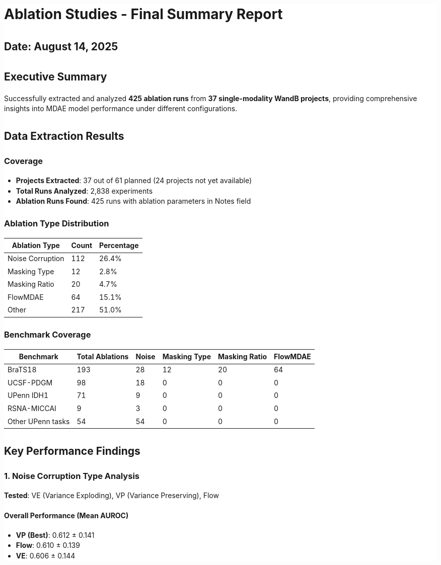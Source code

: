 # Ablation Studies - Final Summary Report

## Date: August 14, 2025

## Executive Summary
Successfully extracted and analyzed **425 ablation runs** from **37 single-modality WandB projects**, providing comprehensive insights into MDAE model performance under different configurations.

## Data Extraction Results

### Coverage
- **Projects Extracted**: 37 out of 61 planned (24 projects not yet available)
- **Total Runs Analyzed**: 2,838 experiments
- **Ablation Runs Found**: 425 runs with ablation parameters in Notes field

### Ablation Type Distribution
| Ablation Type | Count | Percentage |
|--------------|-------|------------|
| Noise Corruption | 112 | 26.4% |
| Masking Type | 12 | 2.8% |
| Masking Ratio | 20 | 4.7% |
| FlowMDAE | 64 | 15.1% |
| Other | 217 | 51.0% |

### Benchmark Coverage
| Benchmark | Total Ablations | Noise | Masking Type | Masking Ratio | FlowMDAE |
|-----------|----------------|-------|--------------|---------------|----------|
| BraTS18 | 193 | 28 | 12 | 20 | 64 |
| UCSF-PDGM | 98 | 18 | 0 | 0 | 0 |
| UPenn IDH1 | 71 | 9 | 0 | 0 | 0 |
| RSNA-MICCAI | 9 | 3 | 0 | 0 | 0 |
| Other UPenn tasks | 54 | 54 | 0 | 0 | 0 |

## Key Performance Findings

### 1. Noise Corruption Type Analysis
**Tested**: VE (Variance Exploding), VP (Variance Preserving), Flow

#### Overall Performance (Mean AUROC)
- **VP (Best)**: 0.612 ± 0.141
- **Flow**: 0.610 ± 0.139
- **VE**: 0.606 ± 0.144
